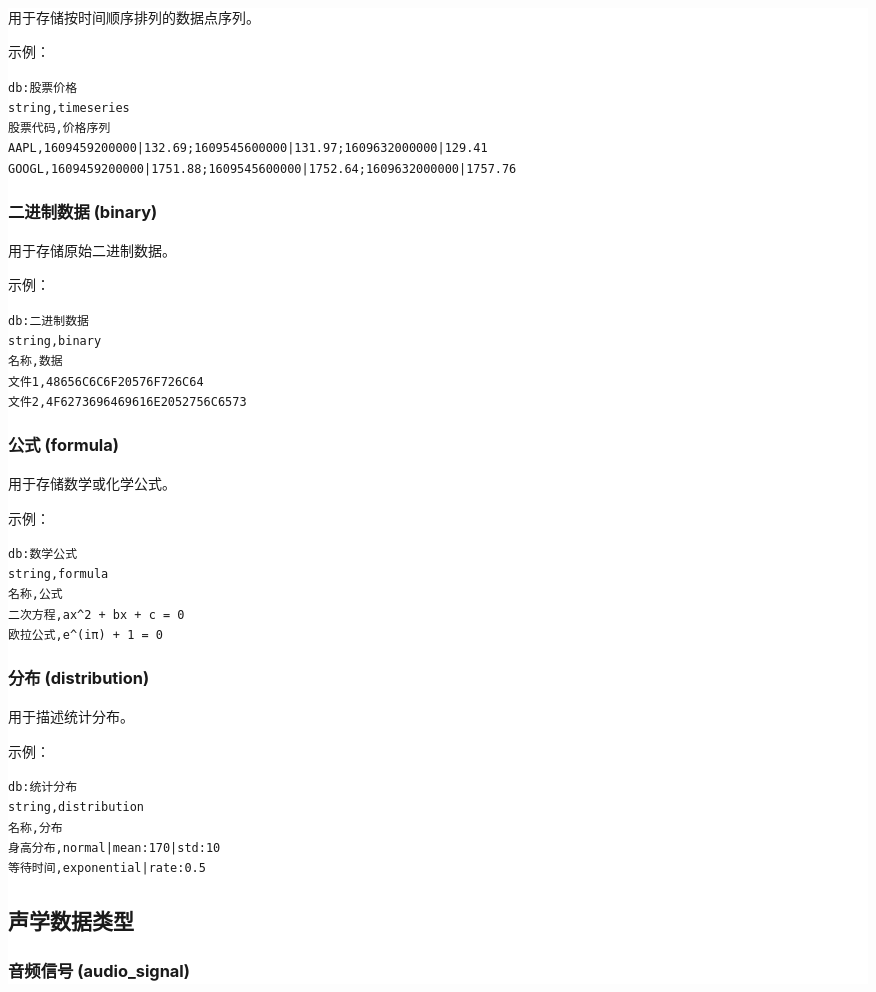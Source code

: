 用于存储按时间顺序排列的数据点序列。

示例：
```
db:股票价格
string,timeseries
股票代码,价格序列
AAPL,1609459200000|132.69;1609545600000|131.97;1609632000000|129.41
GOOGL,1609459200000|1751.88;1609545600000|1752.64;1609632000000|1757.76
```

### 二进制数据 (binary)

用于存储原始二进制数据。

示例：
```
db:二进制数据
string,binary
名称,数据
文件1,48656C6C6F20576F726C64
文件2,4F6273696469616E2052756C6573
```

### 公式 (formula)

用于存储数学或化学公式。

示例：
```
db:数学公式
string,formula
名称,公式
二次方程,ax^2 + bx + c = 0
欧拉公式,e^(iπ) + 1 = 0
```

### 分布 (distribution)

用于描述统计分布。

示例：
```
db:统计分布
string,distribution
名称,分布
身高分布,normal|mean:170|std:10
等待时间,exponential|rate:0.5
```


## 声学数据类型

### 音频信号 (audio_signal)
